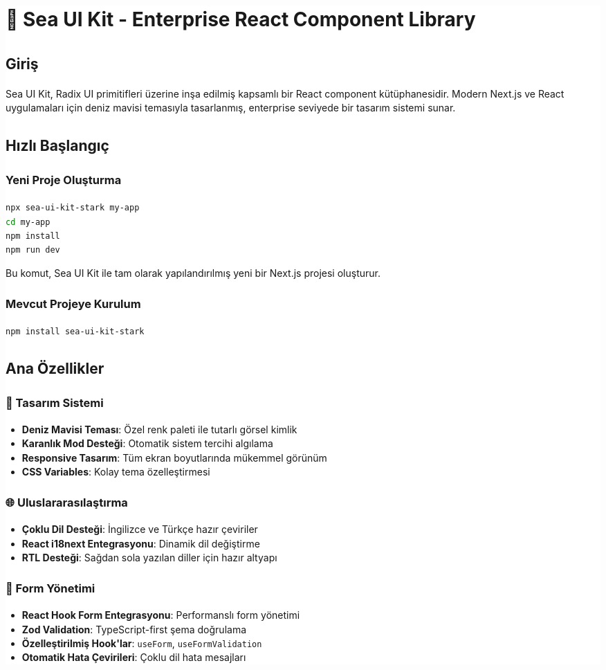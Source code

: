 # 🌊 Sea UI Kit - Enterprise React Component Library

## Giriş

Sea UI Kit, Radix UI primitifleri üzerine inşa edilmiş kapsamlı bir React component kütüphanesidir. Modern Next.js ve React uygulamaları için deniz mavisi temasıyla tasarlanmış, enterprise seviyede bir tasarım sistemi sunar.

## Hızlı Başlangıç

### Yeni Proje Oluşturma

```bash
npx sea-ui-kit-stark my-app
cd my-app
npm install
npm run dev

```

Bu komut, Sea UI Kit ile tam olarak yapılandırılmış yeni bir Next.js projesi oluşturur.

### Mevcut Projeye Kurulum

```bash
npm install sea-ui-kit-stark

```

## Ana Özellikler

### 🎨 Tasarım Sistemi

- **Deniz Mavisi Teması**: Özel renk paleti ile tutarlı görsel kimlik
- **Karanlık Mod Desteği**: Otomatik sistem tercihi algılama
- **Responsive Tasarım**: Tüm ekran boyutlarında mükemmel görünüm
- **CSS Variables**: Kolay tema özelleştirmesi

### 🌐 Uluslararasılaştırma

- **Çoklu Dil Desteği**: İngilizce ve Türkçe hazır çeviriler
- **React i18next Entegrasyonu**: Dinamik dil değiştirme
- **RTL Desteği**: Sağdan sola yazılan diller için hazır altyapı

### 📝 Form Yönetimi

- **React Hook Form Entegrasyonu**: Performanslı form yönetimi
- **Zod Validation**: TypeScript-first şema doğrulama
- **Özelleştirilmiş Hook'lar**: `useForm`, `useFormValidation`
- **Otomatik Hata Çevirileri**: Çoklu dil hata mesajları
